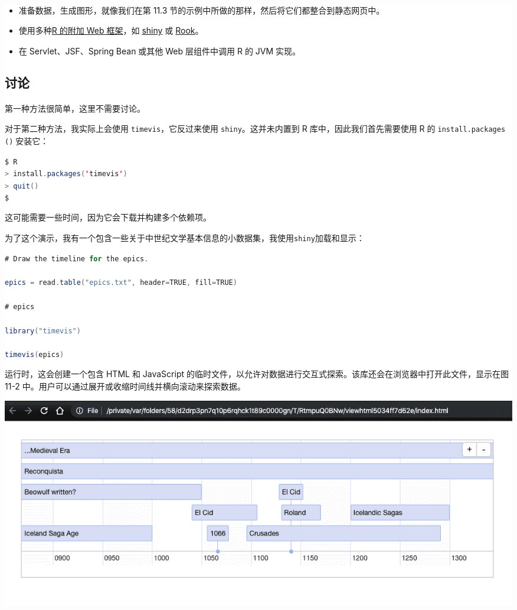 +   准备数据，生成图形，就像我们在第 11.3 节的示例中所做的那样，然后将它们都整合到静态网页中。

+   使用多种[R 的附加 Web 框架](https://cran.r-project.org/web/views/WebTechnologies.html#web-and-server-frameworks)，如 [shiny](https://cran.r-project.org/web/packages/shiny/index.html) 或 [Rook](https://cran.r-project.org/web/packages/Rook/index.html)。

+   在 Servlet、JSF、Spring Bean 或其他 Web 层组件中调用 R 的 JVM 实现。

## 讨论

第一种方法很简单，这里不需要讨论。

对于第二种方法，我实际上会使用 `timevis`，它反过来使用 `shiny`。这并未内置到 R 库中，因此我们首先需要使用 R 的 `install.packages()` 安装它：

```java
$ R
> install.packages('timevis')
> quit()
$
```

这可能需要一些时间，因为它会下载并构建多个依赖项。

为了这个演示，我有一个包含一些关于中世纪文学基本信息的小数据集，我使用`shiny`加载和显示：

```java
# Draw the timeline for the epics.

epics = read.table("epics.txt", header=TRUE, fill=TRUE)

# epics

library("timevis")

timevis(epics)
```

运行时，这会创建一个包含 HTML 和 JavaScript 的临时文件，以允许对数据进行交互式探索。该库还会在浏览器中打开此文件，显示在图 11-2 中。用户可以通过展开或收缩时间线并横向滚动来探索数据。

![jcb4 1102](img/jcb4_1102.png)
